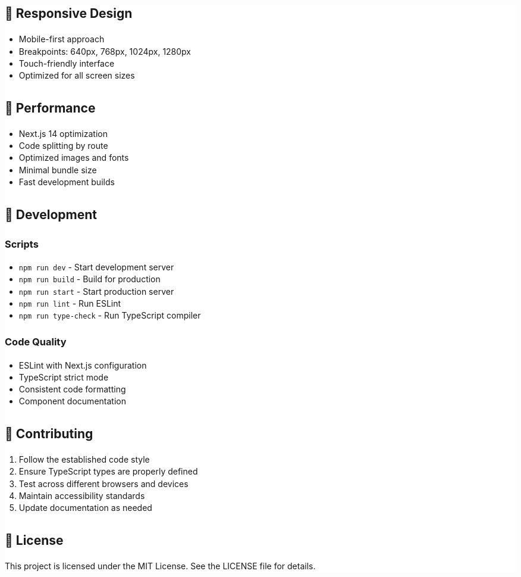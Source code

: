 ## 📱 Responsive Design

- Mobile-first approach
- Breakpoints: 640px, 768px, 1024px, 1280px
- Touch-friendly interface
- Optimized for all screen sizes

## 🚀 Performance

- Next.js 14 optimization
- Code splitting by route
- Optimized images and fonts
- Minimal bundle size
- Fast development builds

## 🧪 Development

### Scripts
- `npm run dev` - Start development server
- `npm run build` - Build for production
- `npm run start` - Start production server
- `npm run lint` - Run ESLint
- `npm run type-check` - Run TypeScript compiler

### Code Quality
- ESLint with Next.js configuration
- TypeScript strict mode
- Consistent code formatting
- Component documentation

## 🤝 Contributing

1. Follow the established code style
2. Ensure TypeScript types are properly defined
3. Test across different browsers and devices
4. Maintain accessibility standards
5. Update documentation as needed

## 📄 License

This project is licensed under the MIT License. See the LICENSE file for details.